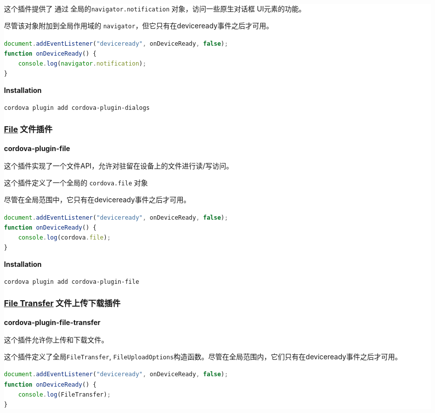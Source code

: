 这个插件提供了 通过 全局的` navigator.notification ` 对象，访问一些原生对话框 UI元素的功能。

 尽管该对象附加到全局作用域的 `navigator`，但它只有在deviceready事件之后才可用。

```javascript
document.addEventListener("deviceready", onDeviceReady, false);
function onDeviceReady() {
    console.log(navigator.notification);
}
```

**Installation**

```bash
cordova plugin add cordova-plugin-dialogs
```





### [File]( https://cordova.axuer.com/docs/zh-cn/latest/reference/cordova-plugin-file/index.html ) 文件插件

**cordova-plugin-file**

这个插件实现了一个文件API，允许对驻留在设备上的文件进行读/写访问。 

这个插件定义了一个全局的 `cordova.file` 对象

尽管在全局范围中，它只有在deviceready事件之后才可用。 

```javascript
document.addEventListener("deviceready", onDeviceReady, false);
function onDeviceReady() {
    console.log(cordova.file);
}
```

**Installation**

```bash
cordova plugin add cordova-plugin-file
```





###  [File Transfer]( https://cordova.axuer.com/docs/zh-cn/latest/reference/cordova-plugin-file-transfer/index.html ) 文件上传下载插件

**cordova-plugin-file-transfer**

 这个插件允许你上传和下载文件。 

 这个插件定义了全局`FileTransfer`, `FileUploadOptions`构造函数。尽管在全局范围内，它们只有在deviceready事件之后才可用。 

```javascript
document.addEventListener("deviceready", onDeviceReady, false);
function onDeviceReady() {
    console.log(FileTransfer);
}
```

